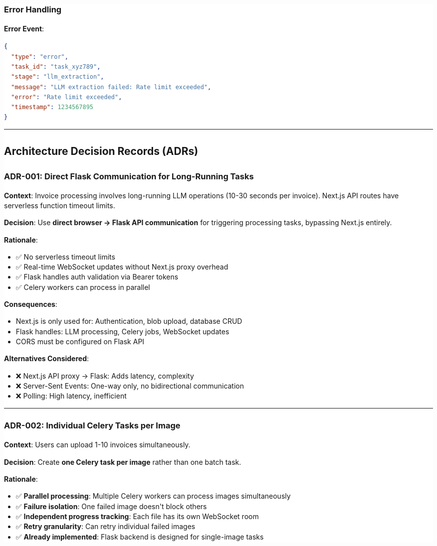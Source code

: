 
### Error Handling

**Error Event**:
```json
{
  "type": "error",
  "task_id": "task_xyz789",
  "stage": "llm_extraction",
  "message": "LLM extraction failed: Rate limit exceeded",
  "error": "Rate limit exceeded",
  "timestamp": 1234567895
}
```

---

## Architecture Decision Records (ADRs)

### ADR-001: Direct Flask Communication for Long-Running Tasks

**Context**: Invoice processing involves long-running LLM operations (10-30 seconds per invoice). Next.js API routes have serverless function timeout limits.

**Decision**: Use **direct browser → Flask API communication** for triggering processing tasks, bypassing Next.js entirely.

**Rationale**:
- ✅ No serverless timeout limits
- ✅ Real-time WebSocket updates without Next.js proxy overhead
- ✅ Flask handles auth validation via Bearer tokens
- ✅ Celery workers can process in parallel

**Consequences**:
- Next.js is only used for: Authentication, blob upload, database CRUD
- Flask handles: LLM processing, Celery jobs, WebSocket updates
- CORS must be configured on Flask API

**Alternatives Considered**:
- ❌ Next.js API proxy → Flask: Adds latency, complexity
- ❌ Server-Sent Events: One-way only, no bidirectional communication
- ❌ Polling: High latency, inefficient

---

### ADR-002: Individual Celery Tasks per Image

**Context**: Users can upload 1-10 invoices simultaneously.

**Decision**: Create **one Celery task per image** rather than one batch task.

**Rationale**:
- ✅ **Parallel processing**: Multiple Celery workers can process images simultaneously
- ✅ **Failure isolation**: One failed image doesn't block others
- ✅ **Independent progress tracking**: Each file has its own WebSocket room
- ✅ **Retry granularity**: Can retry individual failed images
- ✅ **Already implemented**: Flask backend is designed for single-image tasks
